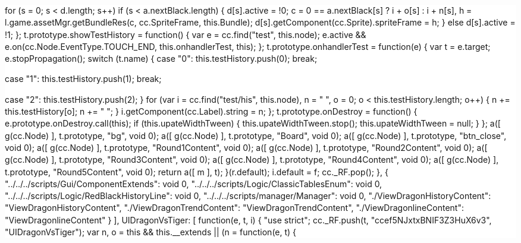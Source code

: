 for (s = 0; s < d.length; s++) if (s < a.nextBlack.length) {
d[s].active = !0;
c = 0 == a.nextBlack[s] ? i + o[s] : i + n[s], h = l.game.assetMgr.getBundleRes(c, cc.SpriteFrame, this.Bundle);
d[s].getComponent(cc.Sprite).spriteFrame = h;
} else d[s].active = !1;
};
t.prototype.showTestHistory = function() {
var e = cc.find("test", this.node);
e.active && e.on(cc.Node.EventType.TOUCH_END, this.onhandlerTest, this);
};
t.prototype.onhandlerTest = function(e) {
var t = e.target;
e.stopPropagation();
switch (t.name) {
case "0":
this.testHistory.push(0);
break;

case "1":
this.testHistory.push(1);
break;

case "2":
this.testHistory.push(2);
}
for (var i = cc.find("test/his", this.node), n = " ", o = 0; o < this.testHistory.length; o++) {
n += this.testHistory[o];
n += " ";
}
i.getComponent(cc.Label).string = n;
};
t.prototype.onDestroy = function() {
e.prototype.onDestroy.call(this);
if (this.upateWidthTween) {
this.upateWidthTween.stop();
this.upateWidthTween = null;
}
};
a([ g(cc.Node) ], t.prototype, "bg", void 0);
a([ g(cc.Node) ], t.prototype, "Board", void 0);
a([ g(cc.Node) ], t.prototype, "btn_close", void 0);
a([ g(cc.Node) ], t.prototype, "Round1Content", void 0);
a([ g(cc.Node) ], t.prototype, "Round2Content", void 0);
a([ g(cc.Node) ], t.prototype, "Round3Content", void 0);
a([ g(cc.Node) ], t.prototype, "Round4Content", void 0);
a([ g(cc.Node) ], t.prototype, "Round5Content", void 0);
return a([ m ], t);
}(r.default);
i.default = f;
cc._RF.pop();
}, {
"../../../scripts/Gui/ComponentExtends": void 0,
"../../../scripts/Logic/ClassicTablesEnum": void 0,
"../../../scripts/Logic/RedBlackHistoryLine": void 0,
"../../../scripts/manager/Manager": void 0,
"./ViewDragonHistoryContent": "ViewDragonHistoryContent",
"./ViewDragonTrendContent": "ViewDragonTrendContent",
"./ViewDragonlineContent": "ViewDragonlineContent"
} ],
UIDragonVsTiger: [ function(e, t, i) {
"use strict";
cc._RF.push(t, "ccef5NJxtxBNIF3Z3HuX6v3", "UIDragonVsTiger");
var n, o = this && this.__extends || (n = function(e, t) {